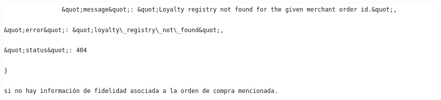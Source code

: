 ```
                &quot;message&quot;: &quot;Loyalty registry not found for the given merchant order id.&quot;,

&quot;error&quot;: &quot;loyalty\_registry\_not\_found&quot;,

&quot;status&quot;: 404

}

si no hay información de fidelidad asociada a la orden de compra mencionada.
```